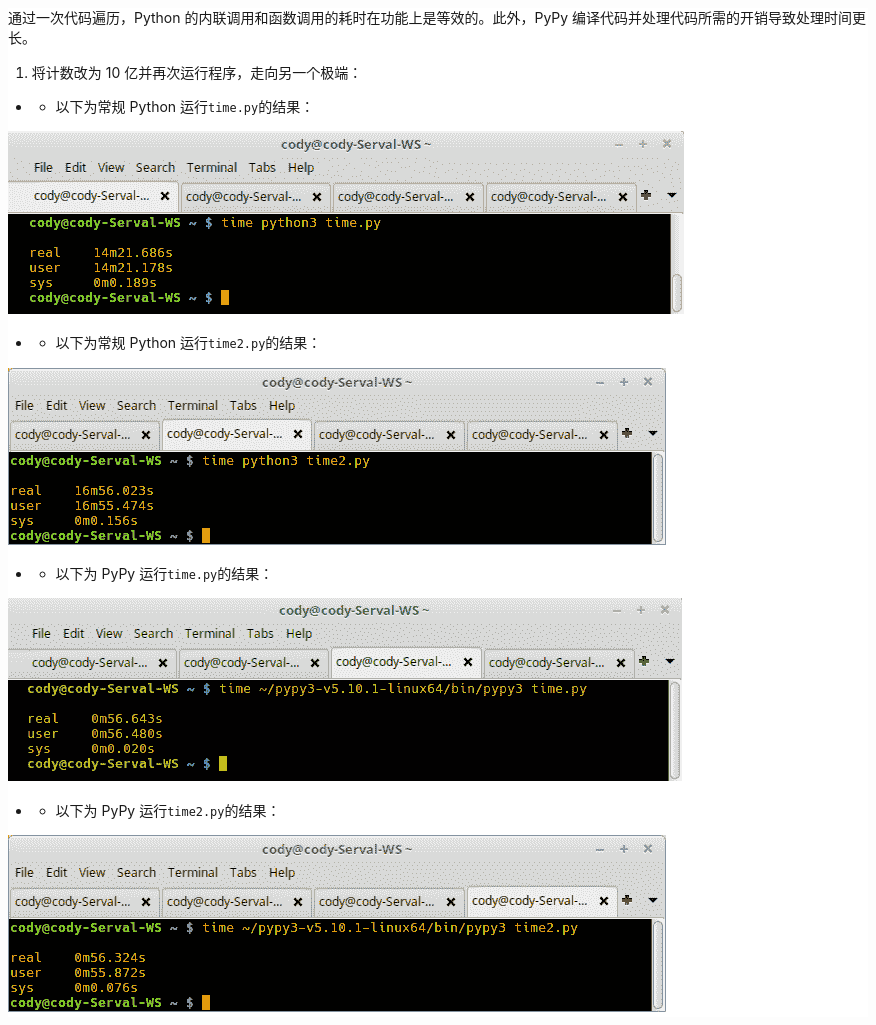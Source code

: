 通过一次代码遍历，Python 的内联调用和函数调用的耗时在功能上是等效的。此外，PyPy 编译代码并处理代码所需的开销导致处理时间更长。

1.  将计数改为 10 亿并再次运行程序，走向另一个极端：

+   +   以下为常规 Python 运行`time.py`的结果：

![图片](img/a13b72fc-acc8-472a-965f-1ff579d9764f.png)

+   +   以下为常规 Python 运行`time2.py`的结果：

![图片](img/ed5c52d0-8072-4121-8885-19151b46075e.png)

+   +   以下为 PyPy 运行`time.py`的结果：

![图片](img/30b32837-fa8d-413f-8a77-8882db5a6854.png)

+   +   以下为 PyPy 运行`time2.py`的结果：

![图片](img/a683124a-6d82-44cc-bcfc-b7da52965944.png)
